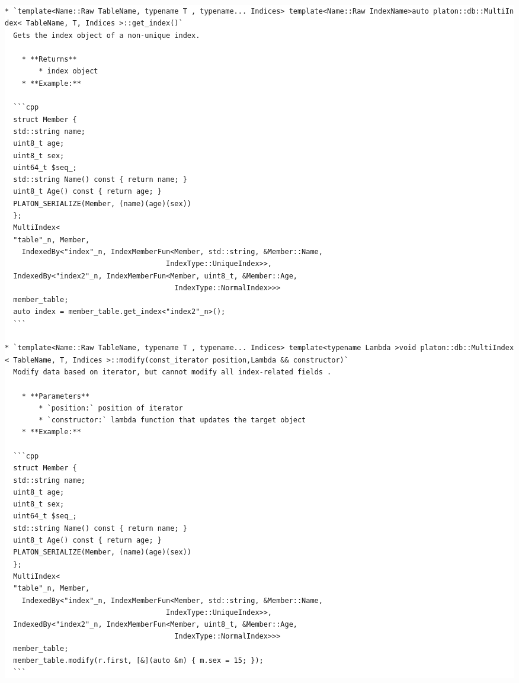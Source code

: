     * `template<Name::Raw TableName, typename T , typename... Indices> template<Name::Raw IndexName>auto platon::db::MultiIndex< TableName, T, Indices >::get_index()`
      Gets the index object of a non-unique index.

        * **Returns**
            * index object
        * **Example:**

      ```cpp
      struct Member {
      std::string name;
      uint8_t age;
      uint8_t sex;
      uint64_t $seq_;
      std::string Name() const { return name; }
      uint8_t Age() const { return age; }
      PLATON_SERIALIZE(Member, (name)(age)(sex))
      };
      MultiIndex<
      "table"_n, Member,
        IndexedBy<"index"_n, IndexMemberFun<Member, std::string, &Member::Name,
                                          IndexType::UniqueIndex>>,
      IndexedBy<"index2"_n, IndexMemberFun<Member, uint8_t, &Member::Age,
                                            IndexType::NormalIndex>>>
      member_table;
      auto index = member_table.get_index<"index2"_n>();
      ```

    * `template<Name::Raw TableName, typename T , typename... Indices> template<typename Lambda >void platon::db::MultiIndex< TableName, T, Indices >::modify(const_iterator position,Lambda && constructor)`
      Modify data based on iterator, but cannot modify all index-related fields .

        * **Parameters**
            * `position:` position of iterator
            * `constructor:` lambda function that updates the target object
        * **Example:**

      ```cpp
      struct Member {
      std::string name;
      uint8_t age;
      uint8_t sex;
      uint64_t $seq_;
      std::string Name() const { return name; }
      uint8_t Age() const { return age; }
      PLATON_SERIALIZE(Member, (name)(age)(sex))
      };
      MultiIndex<
      "table"_n, Member,
        IndexedBy<"index"_n, IndexMemberFun<Member, std::string, &Member::Name,
                                          IndexType::UniqueIndex>>,
      IndexedBy<"index2"_n, IndexMemberFun<Member, uint8_t, &Member::Age,
                                            IndexType::NormalIndex>>>
      member_table;
      member_table.modify(r.first, [&](auto &m) { m.sex = 15; });
      ```

